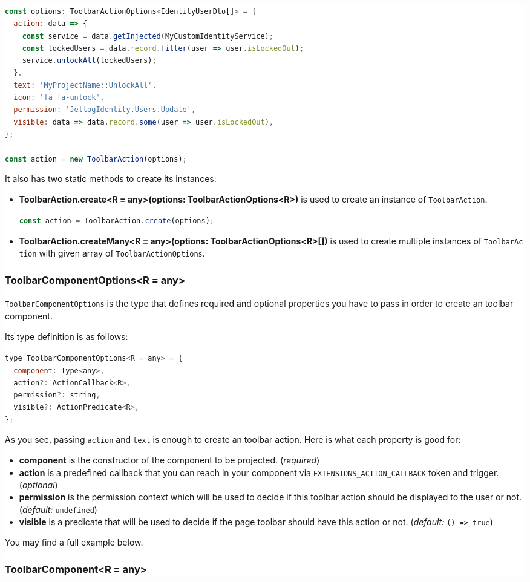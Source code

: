 ```js
const options: ToolbarActionOptions<IdentityUserDto[]> = {
  action: data => {
    const service = data.getInjected(MyCustomIdentityService);
    const lockedUsers = data.record.filter(user => user.isLockedOut);
    service.unlockAll(lockedUsers);
  },
  text: 'MyProjectName::UnlockAll',
  icon: 'fa fa-unlock',
  permission: 'JellogIdentity.Users.Update',
  visible: data => data.record.some(user => user.isLockedOut),
};

const action = new ToolbarAction(options);
```

It also has two static methods to create its instances:

- **ToolbarAction.create\<R = any\>\(options: ToolbarActionOptions\<R\>\)** is used to create an instance of `ToolbarAction`.
  ```js
  const action = ToolbarAction.create(options);
  ```
- **ToolbarAction.createMany\<R = any\>\(options: ToolbarActionOptions\<R\>\[\]\)** is used to create multiple instances of `ToolbarAction` with given array of `ToolbarActionOptions`.

### ToolbarComponentOptions\<R = any\>

`ToolbarComponentOptions` is the type that defines required and optional properties you have to pass in order to create an toolbar component.

Its type definition is as follows:

```js
type ToolbarComponentOptions<R = any> = {
  component: Type<any>,
  action?: ActionCallback<R>,
  permission?: string,
  visible?: ActionPredicate<R>,
};
```

As you see, passing `action` and `text` is enough to create an toolbar action. Here is what each property is good for:

- **component** is the constructor of the component to be projected. (_required_)
- **action** is a predefined callback that you can reach in your component via `EXTENSIONS_ACTION_CALLBACK` token and trigger. (_optional_)
- **permission** is the permission context which will be used to decide if this toolbar action should be displayed to the user or not. (_default:_ `undefined`)
- **visible** is a predicate that will be used to decide if the page toolbar should have this action or not. (_default:_ `() => true`)

You may find a full example below.

### ToolbarComponent\<R = any\>


  [eIdentityComponents.Users]: [
  [eIdentityComponents.Users]: [
  [eIdentityComponents.Users]: [
  [eIdentityComponents.Users]: [exportUsersContributor],